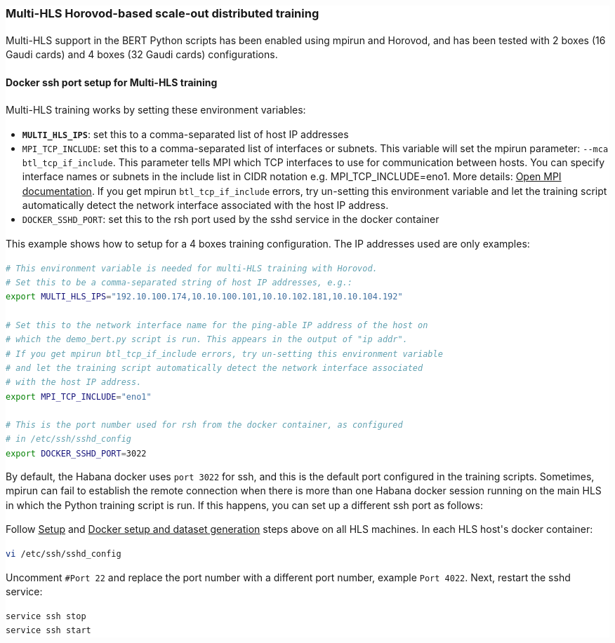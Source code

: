 ### Multi-HLS Horovod-based scale-out distributed training

Multi-HLS support in the BERT Python scripts has been enabled using mpirun and Horovod, and has been tested with 2 boxes (16 Gaudi cards) and 4 boxes (32 Gaudi cards) configurations.

#### Docker ssh port setup for Multi-HLS training

Multi-HLS training works by setting these environment variables:

- **`MULTI_HLS_IPS`**: set this to a comma-separated list of host IP addresses
- `MPI_TCP_INCLUDE`: set this to a comma-separated list of interfaces or subnets. This variable will set the mpirun parameter: `--mca btl_tcp_if_include`. This parameter tells MPI which TCP interfaces to use for communication between hosts. You can specify interface names or subnets in the include list in CIDR notation e.g. MPI_TCP_INCLUDE=eno1. More details: [Open MPI documentation](https://www.open-mpi.org/faq/?category=tcp#tcp-selection). If you get mpirun `btl_tcp_if_include` errors, try un-setting this environment variable and let the training script automatically detect the network interface associated with the host IP address.
- `DOCKER_SSHD_PORT`: set this to the rsh port used by the sshd service in the docker container

This example shows how to setup for a 4 boxes training configuration. The IP addresses used are only examples:

```bash
# This environment variable is needed for multi-HLS training with Horovod.
# Set this to be a comma-separated string of host IP addresses, e.g.:
export MULTI_HLS_IPS="192.10.100.174,10.10.100.101,10.10.102.181,10.10.104.192"

# Set this to the network interface name for the ping-able IP address of the host on
# which the demo_bert.py script is run. This appears in the output of "ip addr".
# If you get mpirun btl_tcp_if_include errors, try un-setting this environment variable
# and let the training script automatically detect the network interface associated
# with the host IP address.
export MPI_TCP_INCLUDE="eno1"

# This is the port number used for rsh from the docker container, as configured
# in /etc/ssh/sshd_config
export DOCKER_SSHD_PORT=3022
```
By default, the Habana docker uses `port 3022` for ssh, and this is the default port configured in the training scripts. Sometimes, mpirun can fail to establish the remote connection when there is more than one Habana docker session running on the main HLS in which the Python training script is run. If this happens, you can set up a different ssh port as follows:

Follow [Setup](#setup) and [Docker setup and dataset generation](#docker-setup-and-dataset-generation) steps above on all HLS machines. In each HLS host's docker container:
```bash
vi /etc/ssh/sshd_config
```
Uncomment `#Port 22` and replace the port number with a different port number, example `Port 4022`. Next, restart the sshd service:
```bash
service ssh stop
service ssh start
```
